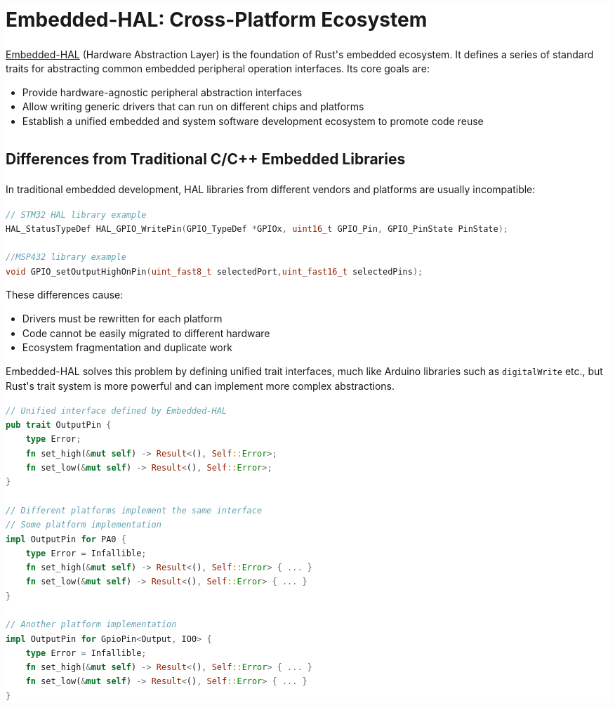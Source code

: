 # Embedded-HAL: Cross-Platform Ecosystem

[Embedded-HAL](https://github.com/rust-embedded/embedded-hal/tree/master) (Hardware Abstraction Layer) is the foundation of Rust's embedded ecosystem. It defines a series of standard traits for abstracting common embedded peripheral operation interfaces. Its core goals are:

- Provide hardware-agnostic peripheral abstraction interfaces
- Allow writing generic drivers that can run on different chips and platforms
- Establish a unified embedded and system software development ecosystem to promote code reuse

## Differences from Traditional C/C++ Embedded Libraries

In traditional embedded development, HAL libraries from different vendors and platforms are usually incompatible:

```c
// STM32 HAL library example
HAL_StatusTypeDef HAL_GPIO_WritePin(GPIO_TypeDef *GPIOx, uint16_t GPIO_Pin, GPIO_PinState PinState);

//MSP432 library example
void GPIO_setOutputHighOnPin(uint_fast8_t selectedPort,uint_fast16_t selectedPins);
```

These differences cause:
- Drivers must be rewritten for each platform
- Code cannot be easily migrated to different hardware
- Ecosystem fragmentation and duplicate work

Embedded-HAL solves this problem by defining unified trait interfaces, much like Arduino libraries such as ```digitalWrite``` etc., but Rust's trait system is more powerful and can implement more complex abstractions.

```rust
// Unified interface defined by Embedded-HAL
pub trait OutputPin {
    type Error;
    fn set_high(&mut self) -> Result<(), Self::Error>;
    fn set_low(&mut self) -> Result<(), Self::Error>;
}

// Different platforms implement the same interface
// Some platform implementation
impl OutputPin for PA0 {
    type Error = Infallible;
    fn set_high(&mut self) -> Result<(), Self::Error> { ... }
    fn set_low(&mut self) -> Result<(), Self::Error> { ... }
}

// Another platform implementation
impl OutputPin for GpioPin<Output, IO0> {
    type Error = Infallible;
    fn set_high(&mut self) -> Result<(), Self::Error> { ... }
    fn set_low(&mut self) -> Result<(), Self::Error> { ... }
}
```
